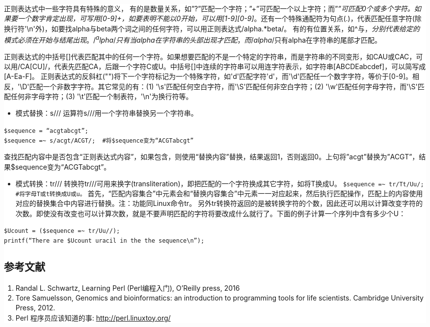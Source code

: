 正则表达式中一些字符具有特殊的意义， 有的是数量关系，如”?”匹配一个字符；”+”可匹配一个以上字符；而”*”可匹配0个或多个字符。如果要一个数字肯定出现，可写用[0-9]+，如要表明不能以0开始，可以用[1-9][0-9]*。还有一个特殊通配符为句点(.)，代表匹配任意字符(除换行符'\n'外)，如要找alpha与beta两个词之间的任何字符，可以用正则表达式/alpha.*beta/。
有的有位置关系，如^与$，分别代表给定的模式必须在开始与结尾出现。/^alpha/只有当alpha在字符串的头部出现才匹配，而/alpha$/只有alpha在字符串的尾部才匹配。

正则表达式的中括号[]代表匹配其中的任何一个字符。如果想要匹配的不是一个特定的字符串，而是字符串的不同变形，如CAU或CAC，可以用/CA[CU]/，代表先匹配CA，后跟一个字符C或U。中括号[]中连续的字符串可以用连字符表示，如字符串[ABCDEabcdef]，可以简写成[A-Ea-F]。
正则表达式的反斜杠("\")将下一个字符标记为一个特殊字符，如'd'匹配字符'd'，而'\d'匹配任一个数字字符，等价于[0-9]。相反，'\D'匹配一个非数字字符。其它常见的有：(1) '\s'匹配任何空白字符，而'\S'匹配任何非空白字符；(2) '\w'匹配任何字母字符，而'\S'匹配任何非字母字符；(3) '\t'匹配一个制表符，'\n'为换行符等。

* 模式替换：s///
运算符s///用一个字符串替换另一个字符串。
```
$sequence = “acgtabcgt”;
$sequence =~ s/acgt/ACGT/;	#将$sequence变为“ACGTabcgt”
```
查找匹配内容中是否包含“正则表达式内容”，如果包含，则使用“替换内容”替换，结果返回1，否则返回0。上句将”acgt”替换为”ACGT”，结果$sequence变为“ACGTabcgt”。

* 模式转换：tr///
转换符tr///可用来换字(transliteration)，即把匹配的一个字符换成其它字符，如将T换成U。
`$sequence =~ tr/Tt/Uu/;		#将字母T或t转换成U或u。`
首先，“匹配内容集合”中元素会和“替换内容集合”中元素一一对应起来，然后执行匹配操作，匹配上的内容使用对应的替换集合中内容进行替换。注：功能同Linux命令tr。
另外tr转换符返回的是被转换字符的个数，因此还可以用以计算改变字符的次数。即使没有改变也可以计算次数，就是不要声明匹配的字符将要改成什么就行了。下面的例子计算一个序列中含有多少个U：
```
$Ucount = ($sequence =~ tr/Uu//);
printf(“There are $Ucount uracil in the the sequence\n”);
```

## 参考文献
1. Randal L. Schwartz, Learning Perl (Perl编程入门), O’Reilly press, 2016 
2. Tore Samuelsson, Genomics and bioinformatics: an introduction to programming tools for life scientists. Cambridge University Press, 2012.
3. Perl 程序员应该知道的事: http://perl.linuxtoy.org/
